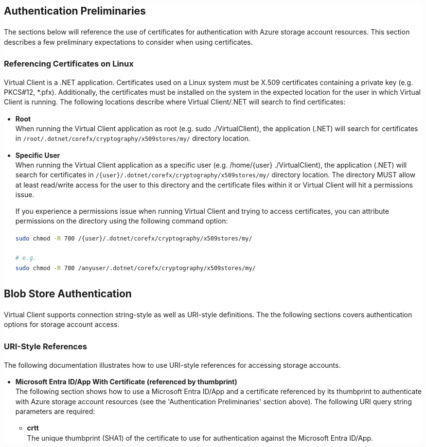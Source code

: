 ## Authentication Preliminaries
The sections below will reference the use of certificates for authentication with Azure storage account resources. This section describes a
few preliminary expectations to consider when using certificates.

### Referencing Certificates on Linux
Virtual Client is a .NET application. Certificates used on a Linux system must be X.509 certificates containing a private key (e.g. PKCS#12, *.pfx). Additionally, the
certificates must be installed on the system in the expected location for the user in which Virtual Client is running. The following locations
describe where Virtual Client/.NET will search to find certificates:

* **Root**  
  When running the Virtual Client application as root (e.g. sudo ./VirtualClient), the application (.NET) will search for certificates
  in `/root/.dotnet/corefx/cryptography/x509stores/my/` directory location.

* **Specific User**  
  When running the Virtual Client application as a specific user (e.g. /home/\{user\} ./VirtualClient), the application (.NET) will search for certificates
  in `/{user}/.dotnet/corefx/cryptography/x509stores/my/` directory location. The directory MUST allow at least read/write access for the user to this directory and the
  certificate files within it or Virtual Client will hit a permissions issue.

  If you experience a permissions issue when running Virtual Client and trying to access certificates, you can attribute permissions on the
  directory using the following command option:

  ``` bash
  sudo chmod -R 700 /{user}/.dotnet/corefx/cryptography/x509stores/my/

  # e.g.
  sudo chmod -R 700 /anyuser/.dotnet/corefx/cryptography/x509stores/my/
  ```

## Blob Store Authentication
Virtual Client supports connection string-style as well as URI-style definitions. The the following sections covers authentication options for 
storage account access.

### URI-Style References
The following documentation illustrates how to use URI-style references for accessing storage accounts.

  * **Microsoft Entra ID/App With Certificate (referenced by thumbprint)**  
    The following section shows how to use a Microsoft Entra ID/App and a certificate referenced by its thumbprint to authenticate with Azure storage account resources
    (see the 'Authentication Preliminaries' section above). The following URI query string parameters are required:

    * **crtt**  
      The unique thumbprint (SHA1) of the certificate to use for authentication against the Microsoft Entra ID/App.
